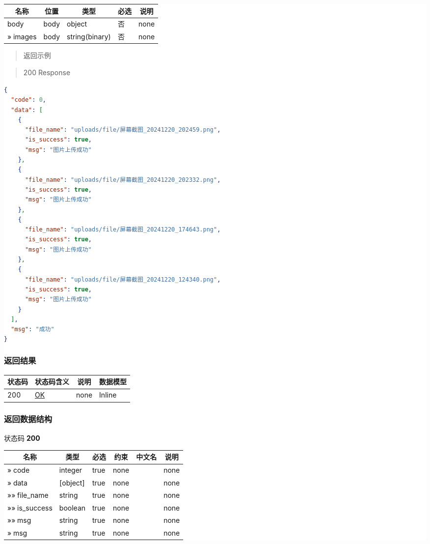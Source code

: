 |名称|位置|类型|必选|说明|
|---|---|---|---|---|
|body|body|object| 否 |none|
|» images|body|string(binary)| 否 |none|

> 返回示例

> 200 Response

```json
{
  "code": 0,
  "data": [
    {
      "file_name": "uploads/file/屏幕截图_20241220_202459.png",
      "is_success": true,
      "msg": "图片上传成功"
    },
    {
      "file_name": "uploads/file/屏幕截图_20241220_202332.png",
      "is_success": true,
      "msg": "图片上传成功"
    },
    {
      "file_name": "uploads/file/屏幕截图_20241220_174643.png",
      "is_success": true,
      "msg": "图片上传成功"
    },
    {
      "file_name": "uploads/file/屏幕截图_20241220_124340.png",
      "is_success": true,
      "msg": "图片上传成功"
    }
  ],
  "msg": "成功"
}
```

### 返回结果

|状态码|状态码含义|说明|数据模型|
|---|---|---|---|
|200|[OK](https://tools.ietf.org/html/rfc7231#section-6.3.1)|none|Inline|

### 返回数据结构

状态码 **200**

|名称|类型|必选|约束|中文名|说明|
|---|---|---|---|---|---|
|» code|integer|true|none||none|
|» data|[object]|true|none||none|
|»» file_name|string|true|none||none|
|»» is_success|boolean|true|none||none|
|»» msg|string|true|none||none|
|» msg|string|true|none||none|
